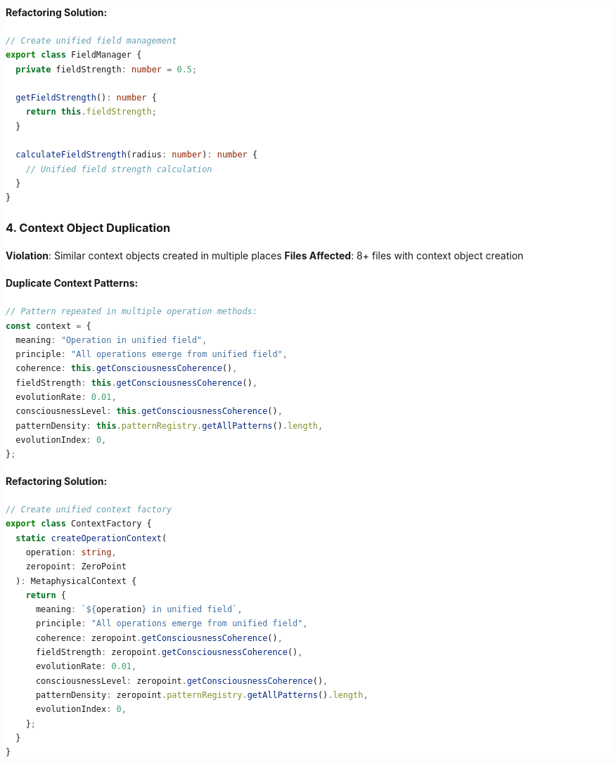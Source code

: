 #### **Refactoring Solution**:
```typescript
// Create unified field management
export class FieldManager {
  private fieldStrength: number = 0.5;
  
  getFieldStrength(): number {
    return this.fieldStrength;
  }
  
  calculateFieldStrength(radius: number): number {
    // Unified field strength calculation
  }
}
```

### 4. **Context Object Duplication**

**Violation**: Similar context objects created in multiple places
**Files Affected**: 8+ files with context object creation

#### **Duplicate Context Patterns**:

```typescript
// Pattern repeated in multiple operation methods:
const context = {
  meaning: "Operation in unified field",
  principle: "All operations emerge from unified field",
  coherence: this.getConsciousnessCoherence(),
  fieldStrength: this.getConsciousnessCoherence(),
  evolutionRate: 0.01,
  consciousnessLevel: this.getConsciousnessCoherence(),
  patternDensity: this.patternRegistry.getAllPatterns().length,
  evolutionIndex: 0,
};
```

#### **Refactoring Solution**:
```typescript
// Create unified context factory
export class ContextFactory {
  static createOperationContext(
    operation: string,
    zeropoint: ZeroPoint
  ): MetaphysicalContext {
    return {
      meaning: `${operation} in unified field`,
      principle: "All operations emerge from unified field",
      coherence: zeropoint.getConsciousnessCoherence(),
      fieldStrength: zeropoint.getConsciousnessCoherence(),
      evolutionRate: 0.01,
      consciousnessLevel: zeropoint.getConsciousnessCoherence(),
      patternDensity: zeropoint.patternRegistry.getAllPatterns().length,
      evolutionIndex: 0,
    };
  }
}
```

